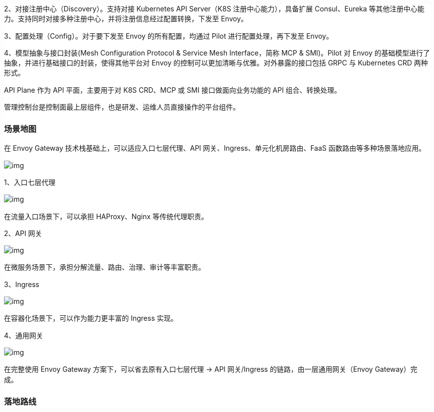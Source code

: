 2、对接注册中心（Discovery）。支持对接 Kubernetes API Server（K8S 注册中心能力），具备扩展 Consul、Eureka 等其他注册中心能力。支持同时对接多种注册中心，并将注册信息经过配置转换，下发至 Envoy。

3、配置处理（Config）。对于要下发至 Envoy 的所有配置，均通过 Pilot 进行配置处理，再下发至 Envoy。

4、模型抽象与接口封装(Mesh Configuration Protocol & Service Mesh Interface，简称 MCP & SMI)。Pilot 对 Envoy 的基础模型进行了抽象，并进行基础接口的封装，使得其他平台对 Envoy 的控制可以更加清晰与优雅。对外暴露的接口包括 GRPC 与 Kubernetes CRD 两种形式。

API Plane 作为 API 平面，主要⽤于对 K8S CRD、MCP 或 SMI 接口做面向业务功能的 API 组合、转换处理。

管理控制台是控制面最上层组件，也是研发、运维人员直接操作的平台组件。



### 场景地图

在 Envoy Gateway 技术栈基础上，可以适应入口七层代理、API 网关、Ingress、单元化机房路由、FaaS 函数路由等多种场景落地应用。



![img](https://static001.infoq.cn/resource/image/05/5a/0538d1548c21abb3e2a48ce1a229e35a.jpg)



1、入口七层代理

![img](https://static001.infoq.cn/resource/image/94/94/9420b76bb4cbd392f856a0fb0a8a9994.png)



在流量入口场景下，可以承担 HAProxy、Nginx 等传统代理职责。



2、API 网关

![img](https://static001.infoq.cn/resource/image/17/16/17db7dd2eb1c957b3ec3ccf7c6e3b416.png)



在微服务场景下，承担分解流量、路由、治理、审计等丰富职责。



3、Ingress

![img](https://static001.infoq.cn/resource/image/b2/52/b2a1151221051f0ae2324651b7ffa052.png)



在容器化场景下，可以作为能力更丰富的 Ingress 实现。



4、通用网关

![img](https://static001.infoq.cn/resource/image/16/4c/1696c84edf34dd057c4206aa9229c64c.png)



在完整使用 Envoy Gateway 方案下，可以省去原有入口七层代理 -> API 网关/Ingress 的链路，由一层通用网关（Envoy Gateway）完成。



### 落地路线
